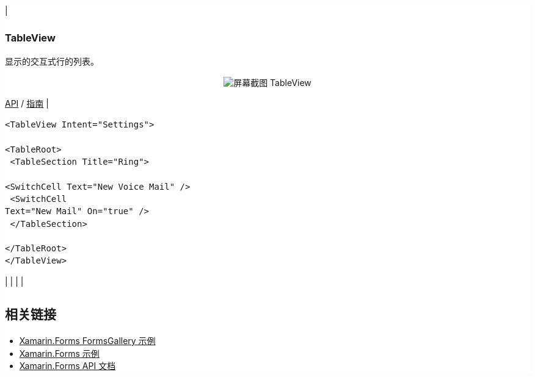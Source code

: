 | <h3>TableView</h3>显示的交互式行的列表。<p align="center">![屏幕截图 TableView](xaml-controls-images/TableView.png "TableView")</p>[API](xref:Xamarin.Forms.TableView) / [指南](~/xamarin-forms/user-interface/tableview.md) | <p valign="center"><pre>&lt;TableView Intent="Settings"&gt;<br />    &lt;TableRoot&gt;<br />        &lt;TableSection Title="Ring"&gt;<br />            &lt;SwitchCell Text="New Voice Mail" /&gt;<br />            &lt;SwitchCell Text="New Mail" On="true" /&gt;<br />        &lt;/TableSection&gt;<br />    &lt;/TableRoot&gt;<br />&lt;/TableView&gt;</pre></p> |
|     |     |

## <a name="related-links"></a>相关链接

- [Xamarin.Forms FormsGallery 示例](https://developer.xamarin.com/samples/xamarin-forms/FormsGallery/)
- [Xamarin.Forms 示例](https://developer.xamarin.com/samples/xamarin-forms/all/)
- [Xamarin.Forms API 文档](https://docs.microsoft.com/dotnet/api/xamarin.forms?view=xamarin-forms)
